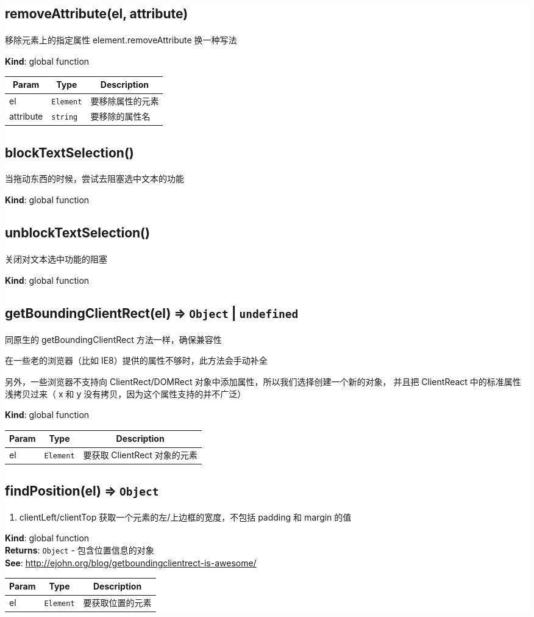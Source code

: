<a name="removeAttribute"></a>

## removeAttribute(el, attribute)
移除元素上的指定属性 element.removeAttribute 换一种写法

**Kind**: global function  

| Param | Type | Description |
| --- | --- | --- |
| el | <code>Element</code> | 要移除属性的元素 |
| attribute | <code>string</code> | 要移除的属性名 |

<a name="blockTextSelection"></a>

## blockTextSelection()
当拖动东西的时候，尝试去阻塞选中文本的功能

**Kind**: global function  
<a name="unblockTextSelection"></a>

## unblockTextSelection()
关闭对文本选中功能的阻塞

**Kind**: global function  
<a name="getBoundingClientRect"></a>

## getBoundingClientRect(el) ⇒ <code>Object</code> \| <code>undefined</code>
同原生的 getBoundingClientRect 方法一样，确保兼容性

在一些老的浏览器（比如 IE8）提供的属性不够时，此方法会手动补全

另外，一些浏览器不支持向 ClientRect/DOMRect 对象中添加属性，所以我们选择创建一个新的对象，
并且把 ClientReact 中的标准属性浅拷贝过来（ x 和 y 没有拷贝，因为这个属性支持的并不广泛）

**Kind**: global function  

| Param | Type | Description |
| --- | --- | --- |
| el | <code>Element</code> | 要获取 ClientRect 对象的元素 |

<a name="findPosition"></a>

## findPosition(el) ⇒ <code>Object</code>
1) clientLeft/clientTop 获取一个元素的左/上边框的宽度，不包括 padding 和 margin 的值

**Kind**: global function  
**Returns**: <code>Object</code> - 包含位置信息的对象  
**See**: http://ejohn.org/blog/getboundingclientrect-is-awesome/  

| Param | Type | Description |
| --- | --- | --- |
| el | <code>Element</code> | 要获取位置的元素 |
